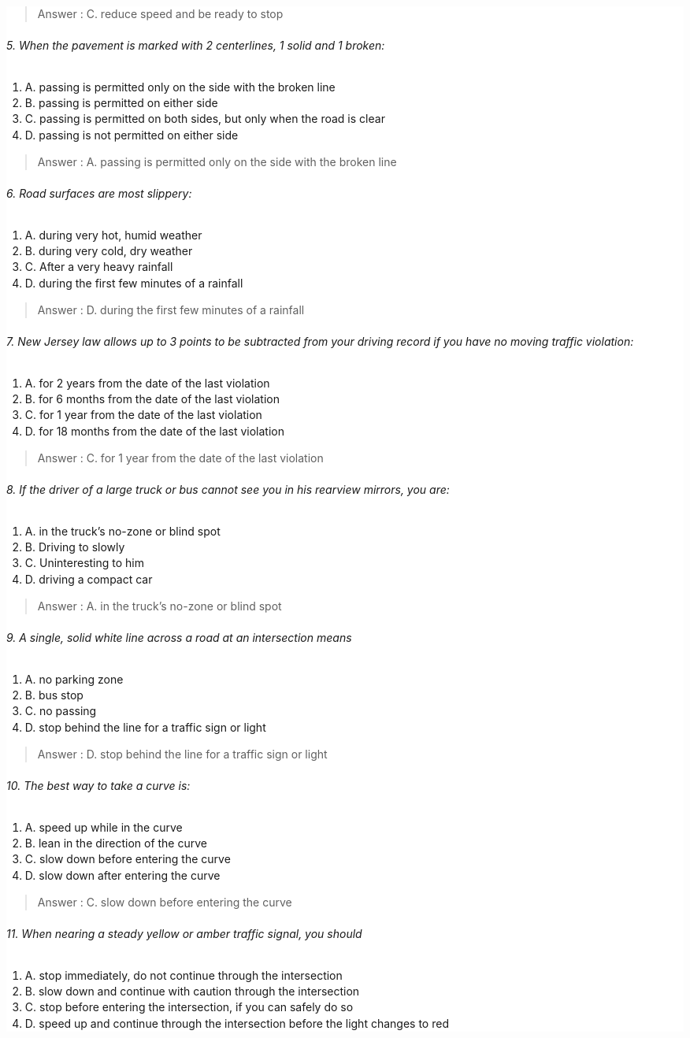 > Answer : C. reduce speed and be ready to stop

###### 5. When the pavement is marked with 2 centerlines, 1 solid and 1 broken:
1.  A. passing is permitted only on the side with the broken line
2.  B. passing is permitted on either side
3.  C. passing is permitted on both sides, but only when the road is clear
4.  D. passing is not permitted on either side

> Answer : A. passing is permitted only on the side with the broken line

###### 6. Road surfaces are most slippery:
1.  A. during very hot, humid weather
2.  B. during very cold, dry weather
3.  C. After a very heavy rainfall
4.  D. during the first few minutes of a rainfall

> Answer : D. during the first few minutes of a rainfall

###### 7. New Jersey law allows up to 3 points to be subtracted from your driving record if you have no moving traffic violation:
1.  A. for 2 years from the date of the last violation
2.  B. for 6 months from the date of the last violation
3.  C. for 1 year from the date of the last violation
4.  D. for 18 months from the date of the last violation

> Answer : C. for 1 year from the date of the last violation

###### 8. If the driver of a large truck or bus cannot see you in his rearview mirrors, you are:
1.  A. in the truck’s no-zone or blind spot
2.  B. Driving to slowly
3.  C. Uninteresting to him
4.  D. driving a compact car

> Answer : A. in the truck’s no-zone or blind spot

###### 9. A single, solid white line across a road at an intersection means
1.  A. no parking zone
2.  B. bus stop
3.  C. no passing
4.  D. stop behind the line for a traffic sign or light

> Answer : D. stop behind the line for a traffic sign or light

###### 10. The best way to take a curve is:
1.  A. speed up while in the curve
2.  B. lean in the direction of the curve
3.  C. slow down before entering the curve
4.  D. slow down after entering the curve

> Answer : C. slow down before entering the curve

###### 11. When nearing a steady yellow or amber traffic signal, you should
1.  A. stop immediately, do not continue through the intersection
2.  B. slow down and continue with caution through the intersection
3.  C. stop before entering the intersection, if you can safely do so
4.  D. speed up and continue through the intersection before the light changes to red
